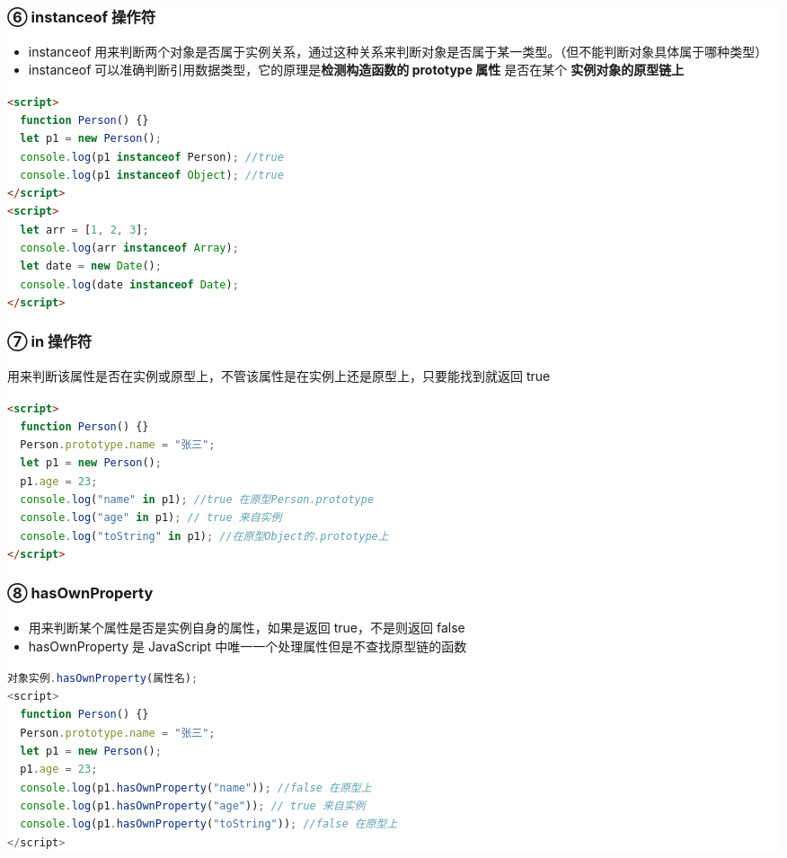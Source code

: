 ### ⑥ instanceof 操作符

- instanceof 用来判断两个对象是否属于实例关系，通过这种关系来判断对象是否属于某一类型。（但不能判断对象具体属于哪种类型）
- instanceof 可以准确判断引用数据类型，它的原理是**检测构造函数的 prototype 属性** 是否在某个 **实例对象的原型链上**

```html
<script>
  function Person() {}
  let p1 = new Person();
  console.log(p1 instanceof Person); //true
  console.log(p1 instanceof Object); //true
</script>
<script>
  let arr = [1, 2, 3];
  console.log(arr instanceof Array);
  let date = new Date();
  console.log(date instanceof Date);
</script>
```

### ⑦ in 操作符

用来判断该属性是否在实例或原型上，不管该属性是在实例上还是原型上，只要能找到就返回 true

```html
<script>
  function Person() {}
  Person.prototype.name = "张三";
  let p1 = new Person();
  p1.age = 23;
  console.log("name" in p1); //true 在原型Person.prototype
  console.log("age" in p1); // true 来自实例
  console.log("toString" in p1); //在原型Object的.prototype上
</script>
```

### ⑧ hasOwnProperty

- 用来判断某个属性是否是实例自身的属性，如果是返回 true，不是则返回 false
- hasOwnProperty 是 JavaScript 中唯一一个处理属性但是不查找原型链的函数

```js
对象实例.hasOwnProperty(属性名);
<script>
  function Person() {}
  Person.prototype.name = "张三";
  let p1 = new Person();
  p1.age = 23;
  console.log(p1.hasOwnProperty("name")); //false 在原型上
  console.log(p1.hasOwnProperty("age")); // true 来自实例
  console.log(p1.hasOwnProperty("toString")); //false 在原型上
</script>
```
